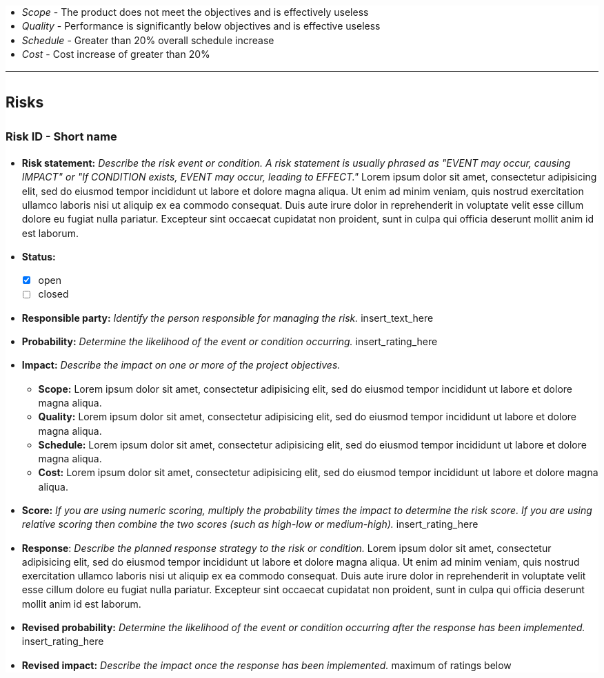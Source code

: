   - _Scope_ - The product does not meet the objectives and is effectively useless
  - _Quality_ - Performance is significantly below objectives and is effective useless
  - _Schedule_ - Greater than 20% overall schedule increase
  - _Cost_ - Cost increase of greater than 20%

--------------------------------------------------------------------------------

## Risks

### Risk ID - Short name

- **Risk statement:** _Describe the risk event or condition. A risk statement is usually phrased as "EVENT may occur, causing IMPACT" or "If CONDITION exists, EVENT may occur, leading to EFFECT."_ Lorem ipsum dolor sit amet, consectetur adipisicing elit, sed do eiusmod tempor incididunt ut labore et dolore magna aliqua. Ut enim ad minim veniam, quis nostrud exercitation ullamco laboris nisi ut aliquip ex ea commodo consequat. Duis aute irure dolor in reprehenderit in voluptate velit esse cillum dolore eu fugiat nulla pariatur. Excepteur sint occaecat cupidatat non proident, sunt in culpa qui officia deserunt mollit anim id est laborum.

- **Status:**

  - [x] open
  - [ ] closed

- **Responsible party:** _Identify the person responsible for managing the risk._ insert_text_here

- **Probability:** _Determine the likelihood of the event or condition occurring._ insert_rating_here

- **Impact:** _Describe the impact on one or more of the project objectives._

  - **Scope:** Lorem ipsum dolor sit amet, consectetur adipisicing elit, sed do eiusmod tempor incididunt ut labore et dolore magna aliqua.
  - **Quality:** Lorem ipsum dolor sit amet, consectetur adipisicing elit, sed do eiusmod tempor incididunt ut labore et dolore magna aliqua.
  - **Schedule:** Lorem ipsum dolor sit amet, consectetur adipisicing elit, sed do eiusmod tempor incididunt ut labore et dolore magna aliqua.
  - **Cost:** Lorem ipsum dolor sit amet, consectetur adipisicing elit, sed do eiusmod tempor incididunt ut labore et dolore magna aliqua.

- **Score:** _If you are using numeric scoring, multiply the probability times the impact to determine the risk score. If you are using relative scoring then combine the two scores (such as high-low or medium-high)._ insert_rating_here

- **Response**: _Describe the planned response strategy to the risk or condition._ Lorem ipsum dolor sit amet, consectetur adipisicing elit, sed do eiusmod tempor incididunt ut labore et dolore magna aliqua. Ut enim ad minim veniam, quis nostrud exercitation ullamco laboris nisi ut aliquip ex ea commodo consequat. Duis aute irure dolor in reprehenderit in voluptate velit esse cillum dolore eu fugiat nulla pariatur. Excepteur sint occaecat cupidatat non proident, sunt in culpa qui officia deserunt mollit anim id est laborum.

- **Revised probability:** _Determine the likelihood of the event or condition occurring after the response has been implemented._ insert_rating_here

- **Revised impact:** _Describe the impact once the response has been implemented._ maximum of ratings below
